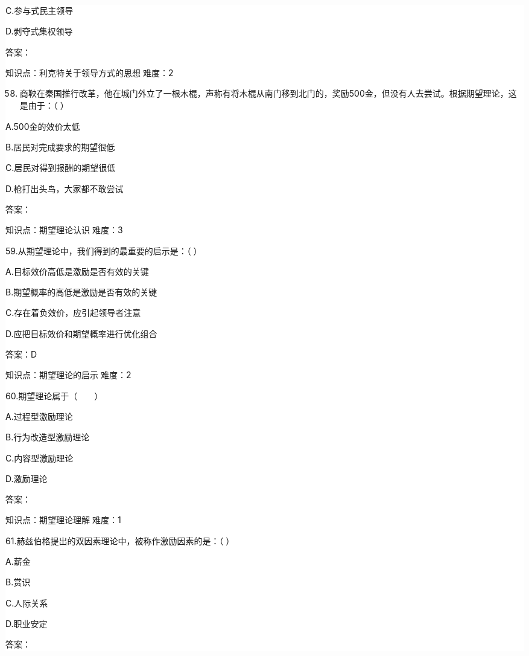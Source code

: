 C.参与式民主领导              

D.剥夺式集权领导 

答案：

知识点：利克特关于领导方式的思想
难度：2

58. 商鞅在秦国推行改革，他在城门外立了一根木棍，声称有将木棍从南门移到北门的，奖励500金，但没有人去尝试。根据期望理论，这是由于：（    ）

A.500金的效价太低                 

B.居民对完成要求的期望很低 

C.居民对得到报酬的期望很低         

D.枪打出头鸟，大家都不敢尝试

答案：

知识点：期望理论认识
难度：3

59.从期望理论中，我们得到的最重要的启示是：（    ）

A.目标效价高低是激励是否有效的关键 

B.期望概率的高低是激励是否有效的关键

C.存在着负效价，应引起领导者注意

D.应把目标效价和期望概率进行优化组合

答案：D

知识点：期望理论的启示
难度：2

60.期望理论属于（　　）

A.过程型激励理论　　　　　

B.行为改造型激励理论

C.内容型激励理论　　　　　

D.激励理论

答案：

知识点：期望理论理解
难度：1

61.赫兹伯格提出的双因素理论中，被称作激励因素的是：（    ）

A.薪金　　　　　　　      

B.赏识

C.人际关系　　　　　　      　

D.职业安定

答案：
